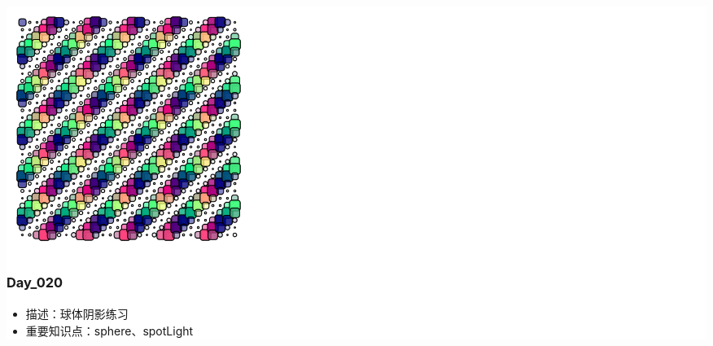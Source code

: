 <img src="Day_019/Day_019.png" alt="Day_019" width="300" height="300" />

### Day_020

- 描述：球体阴影练习
- 重要知识点：sphere、spotLight
